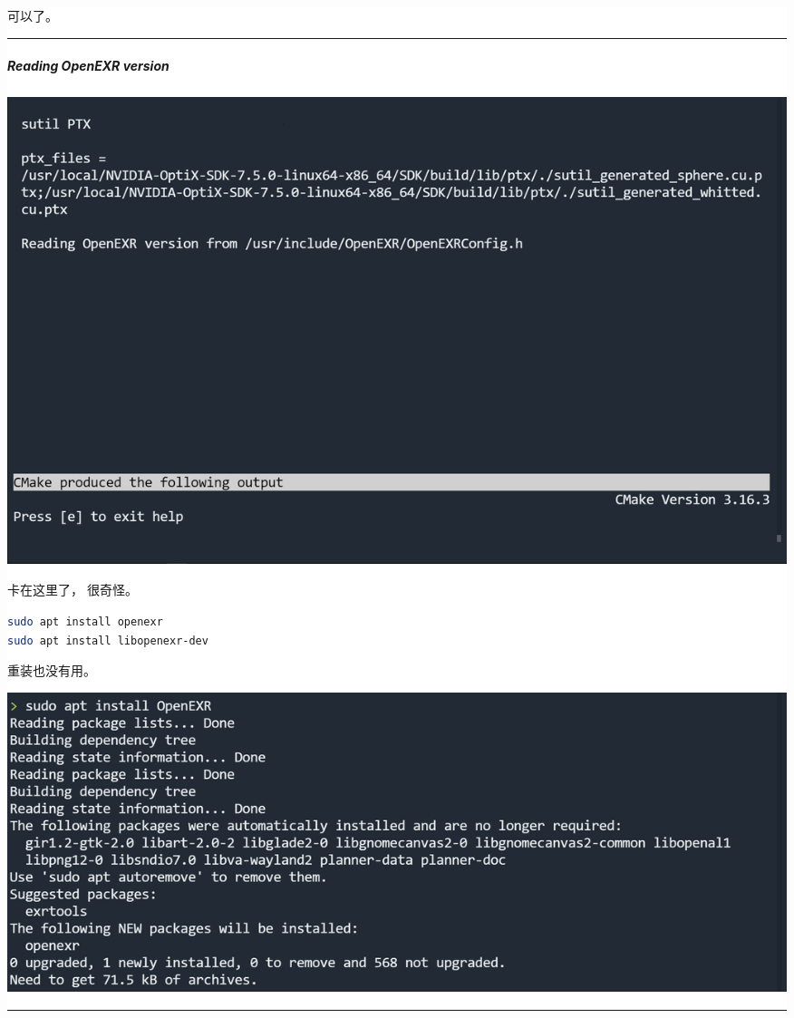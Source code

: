 可以了。

---

##### Reading OpenEXR version

![image-20220812235818246](mitsuba%20%E5%AE%89%E8%A3%85.assets/image-20220812235818246.png)

卡在这里了， 很奇怪。 

```bash
sudo apt install openexr
sudo apt install libopenexr-dev
```

重装也没有用。

![image-20220812235928407](mitsuba%20%E5%AE%89%E8%A3%85.assets/image-20220812235928407.png)

---
